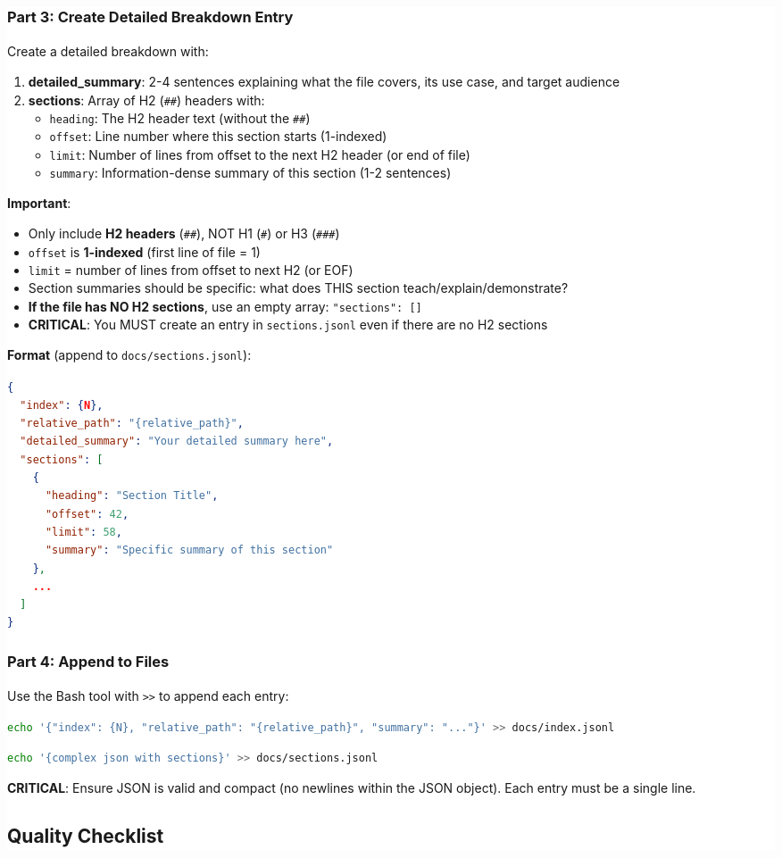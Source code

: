 
### Part 3: Create Detailed Breakdown Entry

Create a detailed breakdown with:

1. **detailed_summary**: 2-4 sentences explaining what the file covers, its use case, and target audience
2. **sections**: Array of H2 (`##`) headers with:
   - `heading`: The H2 header text (without the `##`)
   - `offset`: Line number where this section starts (1-indexed)
   - `limit`: Number of lines from offset to the next H2 header (or end of file)
   - `summary`: Information-dense summary of this section (1-2 sentences)

**Important**:
- Only include **H2 headers** (`##`), NOT H1 (`#`) or H3 (`###`)
- `offset` is **1-indexed** (first line of file = 1)
- `limit` = number of lines from offset to next H2 (or EOF)
- Section summaries should be specific: what does THIS section teach/explain/demonstrate?
- **If the file has NO H2 sections**, use an empty array: `"sections": []`
- **CRITICAL**: You MUST create an entry in `sections.jsonl` even if there are no H2 sections

**Format** (append to `docs/sections.jsonl`):

```json
{
  "index": {N},
  "relative_path": "{relative_path}",
  "detailed_summary": "Your detailed summary here",
  "sections": [
    {
      "heading": "Section Title",
      "offset": 42,
      "limit": 58,
      "summary": "Specific summary of this section"
    },
    ...
  ]
}
```

### Part 4: Append to Files

Use the Bash tool with `>>` to append each entry:

```bash
echo '{"index": {N}, "relative_path": "{relative_path}", "summary": "..."}' >> docs/index.jsonl
```

```bash
echo '{complex json with sections}' >> docs/sections.jsonl
```

**CRITICAL**: Ensure JSON is valid and compact (no newlines within the JSON object). Each entry must be a single line.

## Quality Checklist
